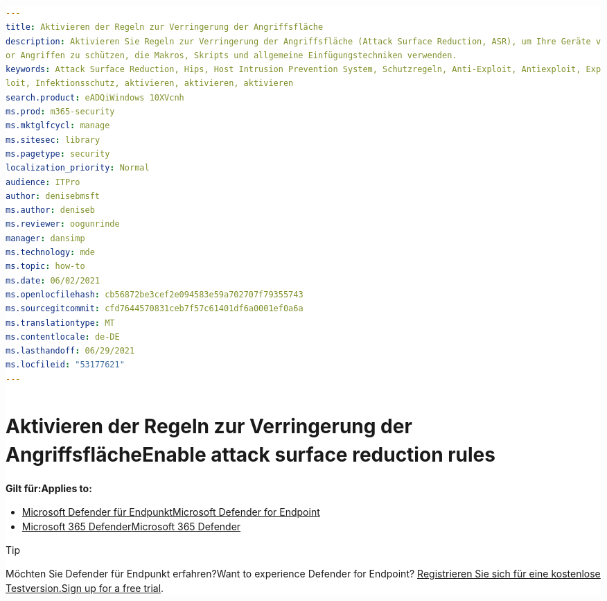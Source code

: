 ```yaml
---
title: Aktivieren der Regeln zur Verringerung der Angriffsfläche
description: Aktivieren Sie Regeln zur Verringerung der Angriffsfläche (Attack Surface Reduction, ASR), um Ihre Geräte vor Angriffen zu schützen, die Makros, Skripts und allgemeine Einfügungstechniken verwenden.
keywords: Attack Surface Reduction, Hips, Host Intrusion Prevention System, Schutzregeln, Anti-Exploit, Antiexploit, Exploit, Infektionsschutz, aktivieren, aktivieren, aktivieren
search.product: eADQiWindows 10XVcnh
ms.prod: m365-security
ms.mktglfcycl: manage
ms.sitesec: library
ms.pagetype: security
localization_priority: Normal
audience: ITPro
author: denisebmsft
ms.author: deniseb
ms.reviewer: oogunrinde
manager: dansimp
ms.technology: mde
ms.topic: how-to
ms.date: 06/02/2021
ms.openlocfilehash: cb56872be3cef2e094583e59a702707f79355743
ms.sourcegitcommit: cfd7644570831ceb7f57c61401df6a0001ef0a6a
ms.translationtype: MT
ms.contentlocale: de-DE
ms.lasthandoff: 06/29/2021
ms.locfileid: "53177621"
---
```

# <a name="enable-attack-surface-reduction-rules"></a><span data-ttu-id="f1e9b-104">Aktivieren der Regeln zur Verringerung der Angriffsfläche</span><span class="sxs-lookup"><span data-stu-id="f1e9b-104">Enable attack surface reduction rules</span></span>

<span data-ttu-id="f1e9b-105">**Gilt für:**</span><span class="sxs-lookup"><span data-stu-id="f1e9b-105">**Applies to:**</span></span>

- [<span data-ttu-id="f1e9b-106">Microsoft Defender für Endpunkt</span><span class="sxs-lookup"><span data-stu-id="f1e9b-106">Microsoft Defender for Endpoint</span></span>](https://go.microsoft.com/fwlink/p/?linkid=2154037)
- [<span data-ttu-id="f1e9b-107">Microsoft 365 Defender</span><span class="sxs-lookup"><span data-stu-id="f1e9b-107">Microsoft 365 Defender</span></span>](https://go.microsoft.com/fwlink/?linkid=2118804)

> [!TIP]
> <span data-ttu-id="f1e9b-108">Möchten Sie Defender für Endpunkt erfahren?</span><span class="sxs-lookup"><span data-stu-id="f1e9b-108">Want to experience Defender for Endpoint?</span></span> <span data-ttu-id="f1e9b-109">[Registrieren Sie sich für eine kostenlose Testversion.](https://www.microsoft.com/microsoft-365/windows/microsoft-defender-atp?ocid=docs-wdatp-assignaccess-abovefoldlink)</span><span class="sxs-lookup"><span data-stu-id="f1e9b-109">[Sign up for a free trial](https://www.microsoft.com/microsoft-365/windows/microsoft-defender-atp?ocid=docs-wdatp-assignaccess-abovefoldlink).</span></span>
